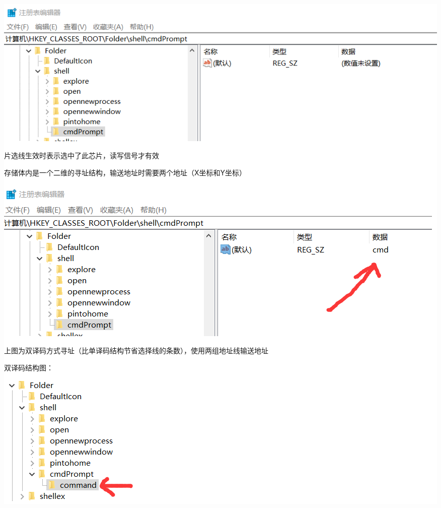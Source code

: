 ![3-2](../img/3-2.png)

片选线生效时表示选中了此芯片，读写信号才有效

存储体内是一个二维的寻址结构，输送地址时需要两个地址（X坐标和Y坐标）

![3-3](../img/3-3.png)

上图为双译码方式寻址（比单译码结构节省选择线的条数），使用两组地址线输送地址

双译码结构图：

![3-4](../img/3-4.png)

